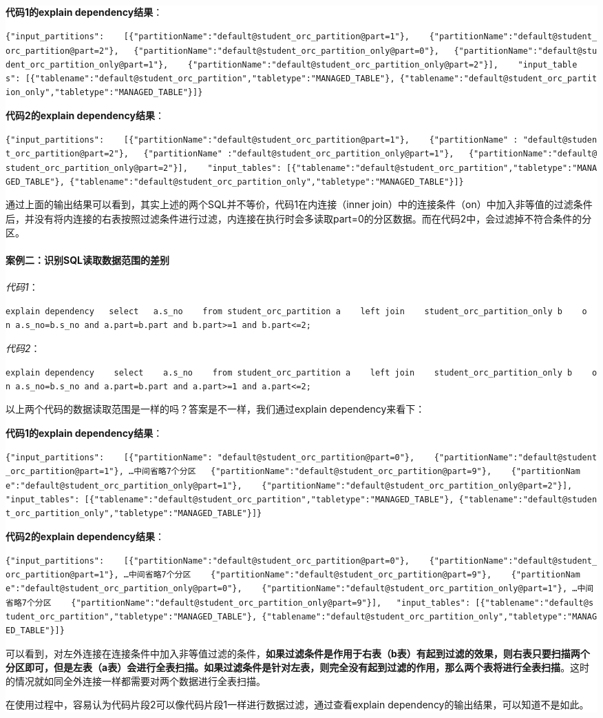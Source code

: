 **代码1的explain dependency结果**：

`{"input_partitions":    [{"partitionName":"default@student_orc_partition@part=1"},    {"partitionName":"default@student_orc_partition@part=2"},   {"partitionName":"default@student_orc_partition_only@part=0"},   {"partitionName":"default@student_orc_partition_only@part=1"},    {"partitionName":"default@student_orc_partition_only@part=2"}],    "input_tables": [{"tablename":"default@student_orc_partition","tabletype":"MANAGED_TABLE"}, {"tablename":"default@student_orc_partition_only","tabletype":"MANAGED_TABLE"}]}   `

**代码2的explain dependency结果**：

`{"input_partitions":    [{"partitionName":"default@student_orc_partition@part=1"},    {"partitionName" : "default@student_orc_partition@part=2"},   {"partitionName" :"default@student_orc_partition_only@part=1"},   {"partitionName":"default@student_orc_partition_only@part=2"}],    "input_tables": [{"tablename":"default@student_orc_partition","tabletype":"MANAGED_TABLE"}, {"tablename":"default@student_orc_partition_only","tabletype":"MANAGED_TABLE"}]}   `

通过上面的输出结果可以看到，其实上述的两个SQL并不等价，代码1在内连接（inner join）中的连接条件（on）中加入非等值的过滤条件后，并没有将内连接的右表按照过滤条件进行过滤，内连接在执行时会多读取part=0的分区数据。而在代码2中，会过滤掉不符合条件的分区。

#### 案例二：识别SQL读取数据范围的差别

_代码1_：

`explain dependency   select   a.s_no    from student_orc_partition a    left join    student_orc_partition_only b    on a.s_no=b.s_no and a.part=b.part and b.part>=1 and b.part<=2;   `

_代码2_：

`explain dependency    select    a.s_no    from student_orc_partition a    left join    student_orc_partition_only b    on a.s_no=b.s_no and a.part=b.part and a.part>=1 and a.part<=2;   `

以上两个代码的数据读取范围是一样的吗？答案是不一样，我们通过explain dependency来看下：

**代码1的explain dependency结果**：

`{"input_partitions":    [{"partitionName": "default@student_orc_partition@part=0"},    {"partitionName":"default@student_orc_partition@part=1"}, …中间省略7个分区   {"partitionName":"default@student_orc_partition@part=9"},    {"partitionName":"default@student_orc_partition_only@part=1"},    {"partitionName":"default@student_orc_partition_only@part=2"}],    "input_tables": [{"tablename":"default@student_orc_partition","tabletype":"MANAGED_TABLE"}, {"tablename":"default@student_orc_partition_only","tabletype":"MANAGED_TABLE"}]}   `

**代码2的explain dependency结果**：

`{"input_partitions":    [{"partitionName":"default@student_orc_partition@part=0"},    {"partitionName":"default@student_orc_partition@part=1"}, …中间省略7个分区    {"partitionName":"default@student_orc_partition@part=9"},    {"partitionName":"default@student_orc_partition_only@part=0"},    {"partitionName":"default@student_orc_partition_only@part=1"}, …中间省略7个分区    {"partitionName":"default@student_orc_partition_only@part=9"}],   "input_tables": [{"tablename":"default@student_orc_partition","tabletype":"MANAGED_TABLE"}, {"tablename":"default@student_orc_partition_only","tabletype":"MANAGED_TABLE"}]}   `

可以看到，对左外连接在连接条件中加入非等值过滤的条件，**如果过滤条件是作用于右表（b表）有起到过滤的效果，则右表只要扫描两个分区即可，但是左表（a表）会进行全表扫描。如果过滤条件是针对左表，则完全没有起到过滤的作用，那么两个表将进行全表扫描**。这时的情况就如同全外连接一样都需要对两个数据进行全表扫描。

在使用过程中，容易认为代码片段2可以像代码片段1一样进行数据过滤，通过查看explain dependency的输出结果，可以知道不是如此。
